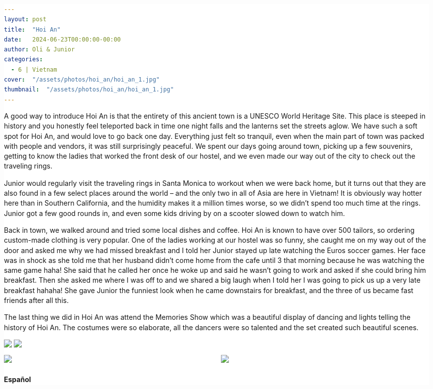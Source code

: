 ```yaml
---
layout: post
title:  "Hoi An"
date:   2024-06-23T00:00:00-00:00
author: Oli & Junior
categories:
  - 6 | Vietnam
cover:  "/assets/photos/hoi_an/hoi_an_1.jpg"
thumbnail:  "/assets/photos/hoi_an/hoi_an_1.jpg"
---
```


A good way to introduce Hoi An is that the entirety of this ancient town is a UNESCO World Heritage Site. This place is steeped in history and you honestly feel teleported back in time one night falls and the lanterns set the streets aglow. We have such a soft spot for Hoi An, and would love to go back one day. Everything just felt so tranquil, even when the main part of town was packed with people and vendors, it was still surprisingly peaceful. We spent our days going around town, picking up a few souvenirs, getting to know the ladies that worked the front desk of our hostel, and we even made our way out of the city to check out the traveling rings. 

Junior would regularly visit the traveling rings in Santa Monica to workout when we were back home, but it turns out that they are also found in a few select places around the world – and the only two in all of Asia are here in Vietnam! It is obviously way hotter here than in Southern California, and the humidity makes it a million times worse, so we didn’t spend too much time at the rings. Junior got a few good rounds in, and even some kids driving by on a scooter slowed down to watch him. 

Back in town, we walked around and tried some local dishes and coffee. Hoi An is known to have over 500 tailors, so ordering custom-made clothing is very popular. One of the ladies working at our hostel was so funny, she caught me on my way out of the door and asked me why we had missed breakfast and I told her Junior stayed up late watching the Euros soccer games. Her face was in shock as she told me that her husband didn’t come home from the cafe until 3 that morning because he was watching the same game haha! She said that he called her once he woke up and said he wasn’t going to work and asked if she could bring him breakfast. Then she asked me where I was off to and we shared a big laugh when I told her I was going to pick us up a very late breakfast hahaha! She gave Junior the funniest look when he came downstairs for breakfast, and the three of us became fast friends after all this. 

The last thing we did in Hoi An was attend the Memories Show which was a beautiful display of dancing and lights telling the history of Hoi An. The costumes were so elaborate, all the dancers were so talented and the set created such beautiful scenes.

<img src="/assets/photos/hoi_an/hoi_an_2.jpg" style="width:100%; margin-bottom:10px">
<img src="/assets/photos/hoi_an/hoi_an_3.jpg" style="width:100%; margin-bottom:10px">
<div float="left">
  <img src="/assets/photos/hoi_an/hoi_an_4.jpg" style="float:left; width:49%; margin-bottom:10px" />
  <img src="/assets/photos/hoi_an/hoi_an_5.jpg" style="float:right; width:49%; margin-bottom:10px" />
</div>

<br clear="all" />

__Español__

